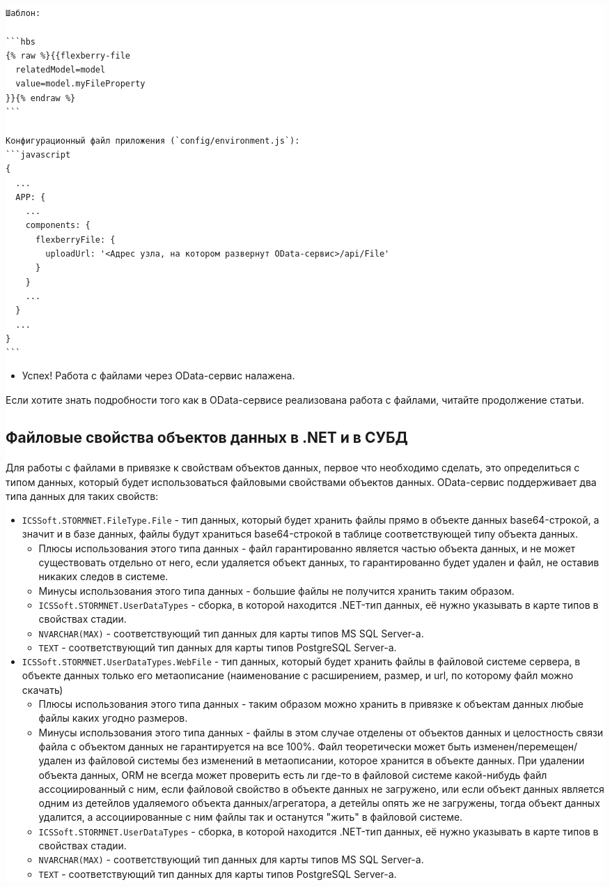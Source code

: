     Шаблон:

    ```hbs
    {% raw %}{{flexberry-file
      relatedModel=model
      value=model.myFileProperty
    }}{% endraw %}
    ```

    Конфигурационный файл приложения (`config/environment.js`):
    ```javascript
    {
      ...
      APP: {
        ...
        components: {
          flexberryFile: {
            uploadUrl: '<Адрес узла, на котором развернут OData-сервис>/api/File'
          }
        }
        ...
      }
      ...
    }
    ```
* Успех! Работа с файлами через OData-сервис налажена.

Если хотите знать подробности того как в OData-сервисе реализована работа с файлами, читайте продолжение статьи.

## Файловые свойства объектов данных в .NET и в СУБД

Для работы с файлами в привязке к свойствам объектов данных, первое что необходимо сделать, это определиться с типом данных, который будет использоваться файловыми свойствами объектов данных.
OData-сервис поддерживает два типа данных для таких свойств:
* `ICSSoft.STORMNET.FileType.File` - тип данных, который будет хранить файлы прямо в объекте данных base64-строкой, а значит и в базе данных, файлы будут храниться base64-строкой в таблице соответствующей типу объекта данных.
  * Плюсы использования этого типа данных - файл гарантированно является частью объекта данных, и не может существовать отдельно от него, если удаляется объект данных, то гарантированно будет удален и файл, не оставив никаких следов в системе.
  * Минусы использования этого типа данных - большие файлы не получится хранить таким образом.
  * `ICSSoft.STORMNET.UserDataTypes` - сборка, в которой находится .NET-тип данных, её нужно указывать в карте типов в свойствах стадии.
  * `NVARCHAR(MAX)` - cоответствующий тип данных для карты типов MS SQL Server-а.
  * `TEXT` - cоответствующий тип данных для карты типов PostgreSQL Server-а.
* `ICSSoft.STORMNET.UserDataTypes.WebFile` - тип данных, который будет хранить файлы в файловой системе сервера, в объекте данных только его метаописание (наименование с расширением, размер, и url, по которому файл можно скачать)
  * Плюсы использования этого типа данных  - таким образом можно хранить в привязке к объектам данных любые файлы каких угодно размеров.
  * Минусы использования этого типа данных - файлы в этом случае отделены от объектов данных и целостность связи файла с объектом данных не гарантируется на все 100%. Файл теоретически может быть изменен/перемещен/удален из файловой системы без изменений в метаописании, которое хранится в объекте данных. При удалении объекта данных, ORM не всегда может проверить есть ли где-то в файловой системе какой-нибудь файл ассоциированный с ним, если файловой свойство в объекте данных не загружено, или если объект данных является одним из детейлов удаляемого объекта данных/агрегатора, а детейлы опять же не загружены, тогда объект данных удалится, а ассоциированные с ним файлы так и останутся "жить" в файловой системе.
  * `ICSSoft.STORMNET.UserDataTypes` - сборка, в которой находится .NET-тип данных, её нужно указывать в карте типов в свойствах стадии.
  * `NVARCHAR(MAX)` - cоответствующий тип данных для карты типов MS SQL Server-а.
  * `TEXT` - cоответствующий тип данных для карты типов PostgreSQL Server-а.
